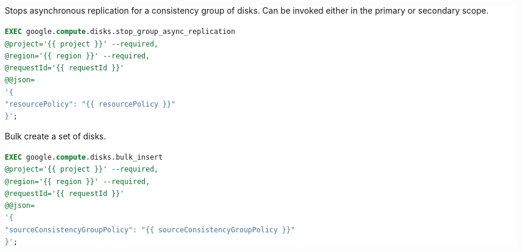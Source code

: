 Stops asynchronous replication for a consistency group of disks. Can be invoked either in the primary or secondary scope.

```sql
EXEC google.compute.disks.stop_group_async_replication 
@project='{{ project }}' --required, 
@region='{{ region }}' --required, 
@requestId='{{ requestId }}' 
@@json=
'{
"resourcePolicy": "{{ resourcePolicy }}"
}';
```
</TabItem>
<TabItem value="bulk_insert">

Bulk create a set of disks.

```sql
EXEC google.compute.disks.bulk_insert 
@project='{{ project }}' --required, 
@region='{{ region }}' --required, 
@requestId='{{ requestId }}' 
@@json=
'{
"sourceConsistencyGroupPolicy": "{{ sourceConsistencyGroupPolicy }}"
}';
```
</TabItem>
</Tabs>
